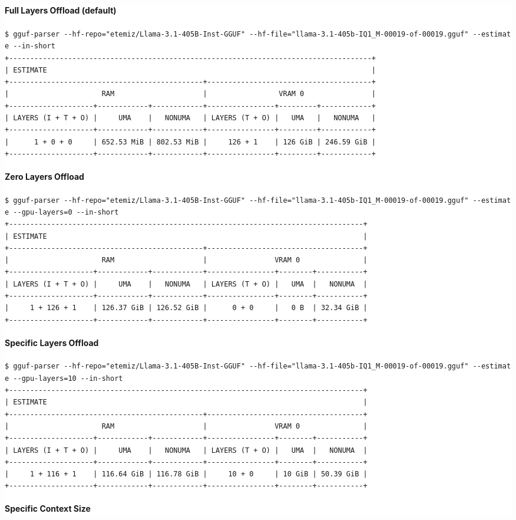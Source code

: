 
#### Full Layers Offload (default)

```shell
$ gguf-parser --hf-repo="etemiz/Llama-3.1-405B-Inst-GGUF" --hf-file="llama-3.1-405b-IQ1_M-00019-of-00019.gguf" --estimate --in-short
+--------------------------------------------------------------------------------------+
| ESTIMATE                                                                             |
+----------------------------------------------+---------------------------------------+
|                      RAM                     |                 VRAM 0                |
+--------------------+------------+------------+----------------+---------+------------+
| LAYERS (I + T + O) |     UMA    |   NONUMA   | LAYERS (T + O) |   UMA   |   NONUMA   |
+--------------------+------------+------------+----------------+---------+------------+
|      1 + 0 + 0     | 652.53 MiB | 802.53 MiB |     126 + 1    | 126 GiB | 246.59 GiB |
+--------------------+------------+------------+----------------+---------+------------+

```

#### Zero Layers Offload

```shell
$ gguf-parser --hf-repo="etemiz/Llama-3.1-405B-Inst-GGUF" --hf-file="llama-3.1-405b-IQ1_M-00019-of-00019.gguf" --estimate --gpu-layers=0 --in-short
+------------------------------------------------------------------------------------+
| ESTIMATE                                                                           |
+----------------------------------------------+-------------------------------------+
|                      RAM                     |                VRAM 0               |
+--------------------+------------+------------+----------------+--------+-----------+
| LAYERS (I + T + O) |     UMA    |   NONUMA   | LAYERS (T + O) |   UMA  |   NONUMA  |
+--------------------+------------+------------+----------------+--------+-----------+
|     1 + 126 + 1    | 126.37 GiB | 126.52 GiB |      0 + 0     |   0 B  | 32.34 GiB |
+--------------------+------------+------------+----------------+--------+-----------+

```

#### Specific Layers Offload

```shell
$ gguf-parser --hf-repo="etemiz/Llama-3.1-405B-Inst-GGUF" --hf-file="llama-3.1-405b-IQ1_M-00019-of-00019.gguf" --estimate --gpu-layers=10 --in-short
+------------------------------------------------------------------------------------+
| ESTIMATE                                                                           |
+----------------------------------------------+-------------------------------------+
|                      RAM                     |                VRAM 0               |
+--------------------+------------+------------+----------------+--------+-----------+
| LAYERS (I + T + O) |     UMA    |   NONUMA   | LAYERS (T + O) |   UMA  |   NONUMA  |
+--------------------+------------+------------+----------------+--------+-----------+
|     1 + 116 + 1    | 116.64 GiB | 116.78 GiB |     10 + 0     | 10 GiB | 50.39 GiB |
+--------------------+------------+------------+----------------+--------+-----------+

```

#### Specific Context Size
